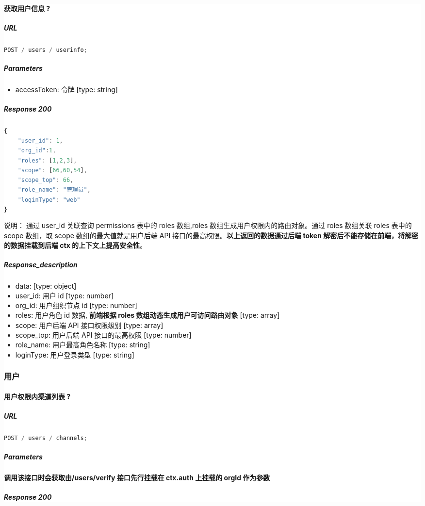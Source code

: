 #### 获取用户信息 ?

##### URL

```js
POST / users / userinfo;
```

##### Parameters

- accessToken: 令牌 [type: string]

##### Response 200

```js
{
    "user_id": 1,
    "org_id":1,
    "roles": [1,2,3],
    "scope": [66,60,54],
    "scope_top": 66,
    "role_name": "管理员",
    "loginType": "web"
}
```

说明： 通过 user_id 关联查询 permissions 表中的 roles 数组,roles 数组生成用户权限内的路由对象。通过 roles 数组关联 roles 表中的 scope 数组，取 scope 数组的最大值就是用户后端 API 接口的最高权限。**以上返回的数据通过后端 token 解密后不能存储在前端，将解密的数据挂载到后端 ctx 的上下文上提高安全性**。

##### Response_description

- data: [type: object]
- user_id: 用户 id [type: number]
- org_id: 用户组织节点 id [type: number]
- roles: 用户角色 id 数据, **前端根据 roles 数组动态生成用户可访问路由对象** [type: array]
- scope: 用户后端 API 接口权限级别 [type: array]
- scope_top: 用户后端 API 接口的最高权限 [type: number]
- role_name: 用户最高角色名称 [type: string]
- loginType: 用户登录类型 [type: string]

### 用户

#### 用户权限内渠道列表 ?

##### URL

```js
POST / users / channels;
```

##### Parameters

**调用该接口时会获取由/users/verify 接口先行挂载在 ctx.auth 上挂载的 orgId 作为参数**

##### Response 200


[^_^]: # st=>start: 页面加载
[^_^]: # e=>end: End:>http://www.google.com
[^_^]: # op1=>operation: get_hotel_ids|past
[^_^]: # op2=>operation: get_proxy|current
[^_^]: # sub1=>subroutine: get_proxy|current
[^_^]: # op3=>operation: save_comment|current
[^_^]: # op4=>operation: set_sentiment|current
[^_^]: # op5=>operation: set_record|current
[^_^]: # cond1=>condition: ids_remain 空?
[^_^]: # cond2=>condition: proxy_list 空?
[^_^]: # cond3=>condition: ids_got 空?
[^_^]: # cond4=>condition: 爬取成功??
[^_^]: # cond5=>condition: ids_remain 空?
[^_^]: # io1=>inputoutput: ids-remain
[^_^]: # io2=>inputoutput: proxy_list
[^_^]: # io3=>inputoutput: ids-got
[^_^]: # st->op1(right)->io1->cond1
[^_^]: # cond1(yes)->sub1->io2->cond2
[^_^]: # cond2(no)->op3
[^_^]: # cond2(yes)->sub1
[^_^]: # cond1(no)->op3->cond4
[^_^]: # cond4(yes)->io3->cond3
[^_^]: # cond4(no)->io1
[^_^]: # cond3(no)->op4
[^_^]: # cond3(yes, right)->cond5
[^_^]: # cond5(yes)->op5
[^_^]: # cond5(no)->cond3
[^_^]: # op5->e]
[^_^]: M：manage；是管理序列。user*id
[^*^]: P：profession 是专业序列 比如财务、人力资源等。
[^_^]: T：technology 是技术序列，诸如工程师等。
[^_^]: S：strikingly；是营销序列。
[^_^]: 其他职务的英语：
[^_^]: 董事长、Chairman of the Board。
[^_^]: 总经理、General Manager (GM)。
[^_^]: 副总经理、Assistant Manager 。
[^_^]: 部门主管、Department Chief, Market Director,Deaprt Director, Supervisor。
[^_^]: 财务部经理、Manager of Finance or Finance Manager。
[^_^]: 文员、Clerk, Associate。
[^_^]: 助手、Assistant, Secrectry。
[^_^]: 行政助理、Administrative Assistant。
[^_^]: 总务专员、Specialist of General Affairs。
